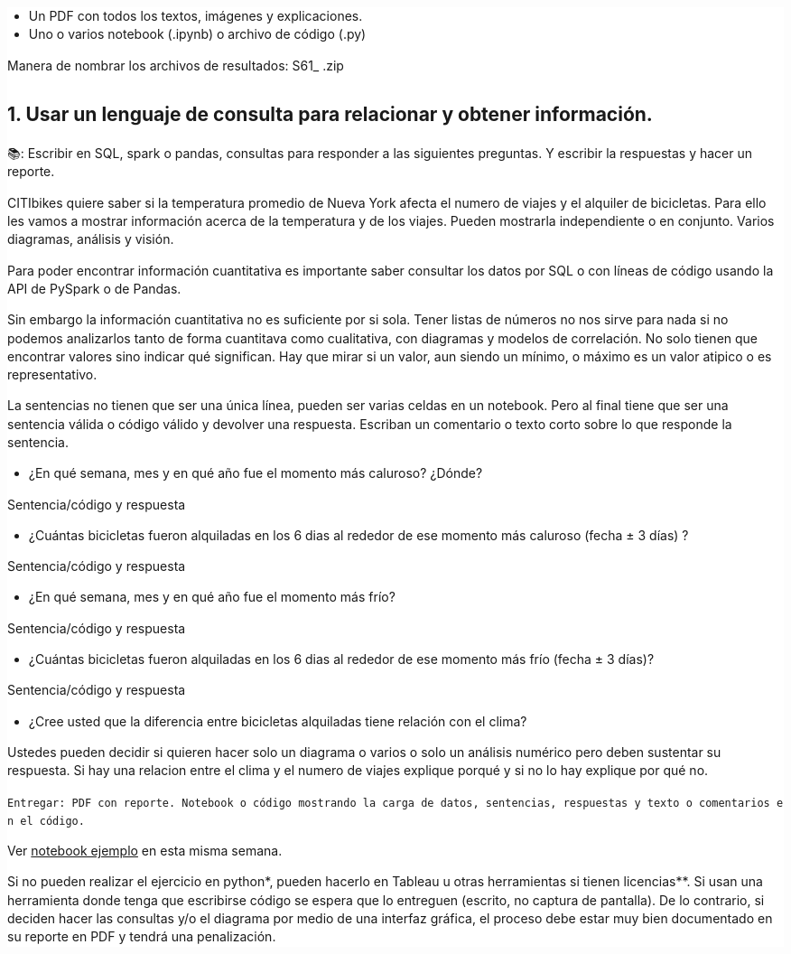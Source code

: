 * Un PDF con todos los textos, imágenes y explicaciones.
* Uno o varios notebook (.ipynb) o archivo de código (.py)

Manera de nombrar los archivos de resultados: S61_<login1> _<login2>_<login3>.zip

## 1. **Usar un lenguaje de consulta para relacionar y obtener información.**

📚: Escribir en SQL, spark o pandas, consultas para responder a las siguientes preguntas. Y escribir la respuestas y hacer un reporte. 

CITIbikes quiere saber si la temperatura promedio de Nueva York afecta el numero de viajes y el alquiler de bicicletas. Para ello les vamos a mostrar información acerca de la temperatura y de los viajes. Pueden mostrarla independiente o en conjunto. Varios diagramas, análisis y visión. 

Para poder encontrar información cuantitativa es importante saber consultar los datos  por SQL o con líneas de código usando la API de PySpark o de Pandas.  

Sin embargo la información cuantitativa no es suficiente por si sola. Tener listas de números no nos sirve para nada si no podemos analizarlos tanto de forma cuantitava como cualitativa, con diagramas y modelos de correlación. No solo tienen que encontrar valores sino indicar qué significan. Hay que mirar si un valor, aun siendo un mínimo, o máximo es un valor atipico o es representativo.

La sentencias no tienen que ser una única línea, pueden ser varias celdas en un notebook. Pero al final tiene que ser una sentencia válida o código válido y devolver una respuesta. Escriban un comentario o texto corto sobre lo que responde la sentencia.

* ¿En qué semana, mes y en qué año fue el momento más caluroso? ¿Dónde? 

Sentencia/código y respuesta 

* ¿Cuántas bicicletas fueron alquiladas en los 6 dias al rededor de ese momento más caluroso (fecha ± 3 días) ? 

Sentencia/código y respuesta 

* ¿En qué semana, mes y en qué año fue el momento más frío? 

Sentencia/código y respuesta 

* ¿Cuántas bicicletas fueron alquiladas en los 6 dias al rededor de ese momento más frío (fecha ± 3 días)? 

Sentencia/código y respuesta 

* ¿Cree usted que la diferencia entre bicicletas alquiladas tiene relación con el clima? 

Ustedes pueden decidir si quieren hacer solo un diagrama o varios o solo un análisis numérico pero deben sustentar su respuesta. Si hay una relacion entre el clima y el numero de viajes explique porqué y si no lo hay explique por qué no.

    Entregar: PDF con reporte. Notebook o código mostrando la carga de datos, sentencias, respuestas y texto o comentarios en el código.

Ver [notebook ejemplo](NotebookEjemploEntrega.ipynb) en esta misma semana. 

Si no pueden realizar el ejercicio en python*, pueden hacerlo en Tableau u otras herramientas si tienen licencias**. Si usan una herramienta donde tenga que escribirse código se espera que lo entreguen (escrito, no captura de pantalla). De lo contrario, si deciden hacer las consultas y/o el diagrama por medio de una interfaz gráfica, el proceso debe estar muy bien documentado en su reporte en PDF y tendrá una penalización.
